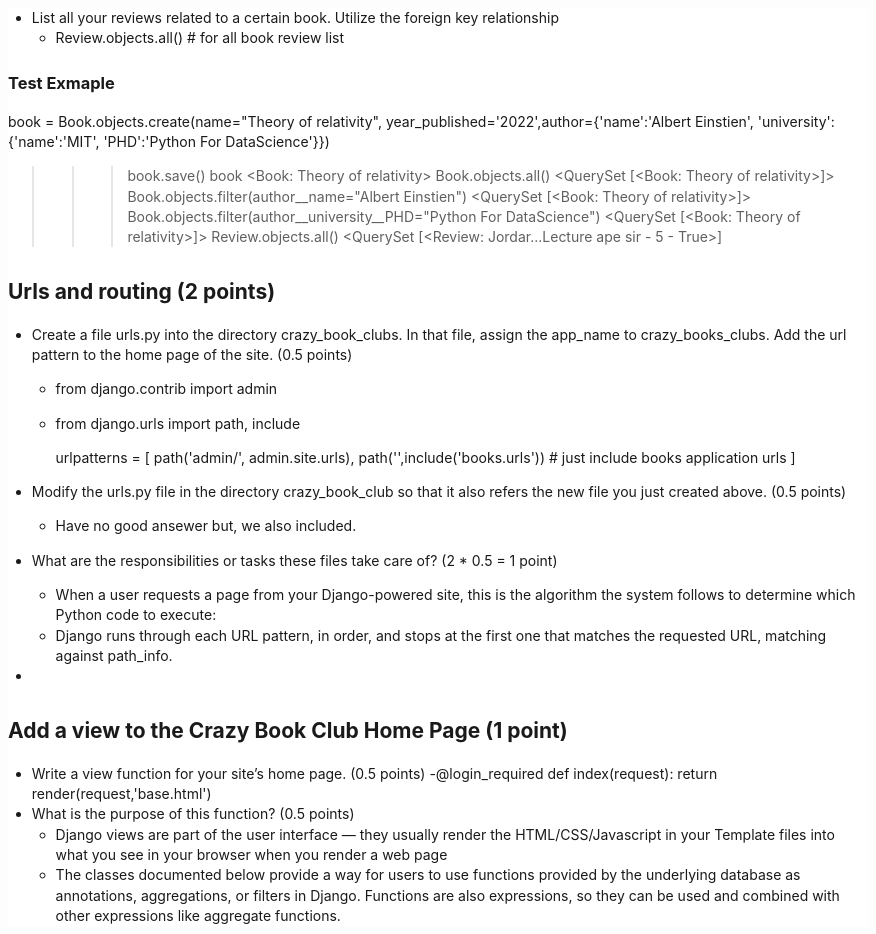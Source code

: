  - List all your reviews related to a certain book. Utilize the foreign key relationship
   - Review.objects.all() # for all book review list

### Test Exmaple ######
book = Book.objects.create(name="Theory of relativity", year_published='2022',author={'name':'Albert Einstien', 'university':{'name':'MIT', 'PHD':'Python For DataScience'}})
>>> book.save()
>>> book
<Book: Theory of relativity>
>>> Book.objects.all()
<QuerySet [<Book: Theory of relativity>]>
>>> Book.objects.filter(author__name="Albert Einstien")
<QuerySet [<Book: Theory of relativity>]>
>>> Book.objects.filter(author__university__PHD="Python For DataScience")
<QuerySet [<Book: Theory of relativity>]>
>>> Review.objects.all()
<QuerySet [<Review: Jordar...Lecture ape sir - 5 - True>]     
     
## Urls and routing (2 points)
- Create a file urls.py into the directory crazy_book_clubs. In that file, assign the app_name to crazy_books_clubs. Add the url pattern to the home page of the site. (0.5 points)
  - from django.contrib import admin
  - from django.urls import path, include

    urlpatterns = [
        path('admin/', admin.site.urls),
        path('',include('books.urls')) # just include books application urls
    ]

- Modify the urls.py file in the directory crazy_book_club so that it also refers the new file you just created above. (0.5 points)
  - Have no good ansewer but, we also included.

- What are the responsibilities or tasks these files take care of? (2 * 0.5 = 1 point)
  - When a user requests a page from your Django-powered site, this is the algorithm the system follows to determine which Python code to execute:
  - Django runs through each URL pattern, in order, and stops at the first one that matches the requested URL, matching against path_info.

- 
  
## Add a view to the Crazy Book Club Home Page (1 point)
 - Write a view function for your site’s home page. (0.5 points)
   -@login_required
    def index(request):
        return render(request,'base.html')
 - What is the purpose of this function? (0.5 points)
   - Django views are part of the user interface — they usually render the HTML/CSS/Javascript in your Template files into what you see in your browser when you render a web page
   - The classes documented below provide a way for users to use functions provided by the underlying database as annotations, aggregations, or filters in Django. Functions are also expressions, so they can be used and combined with other expressions like aggregate functions.
   